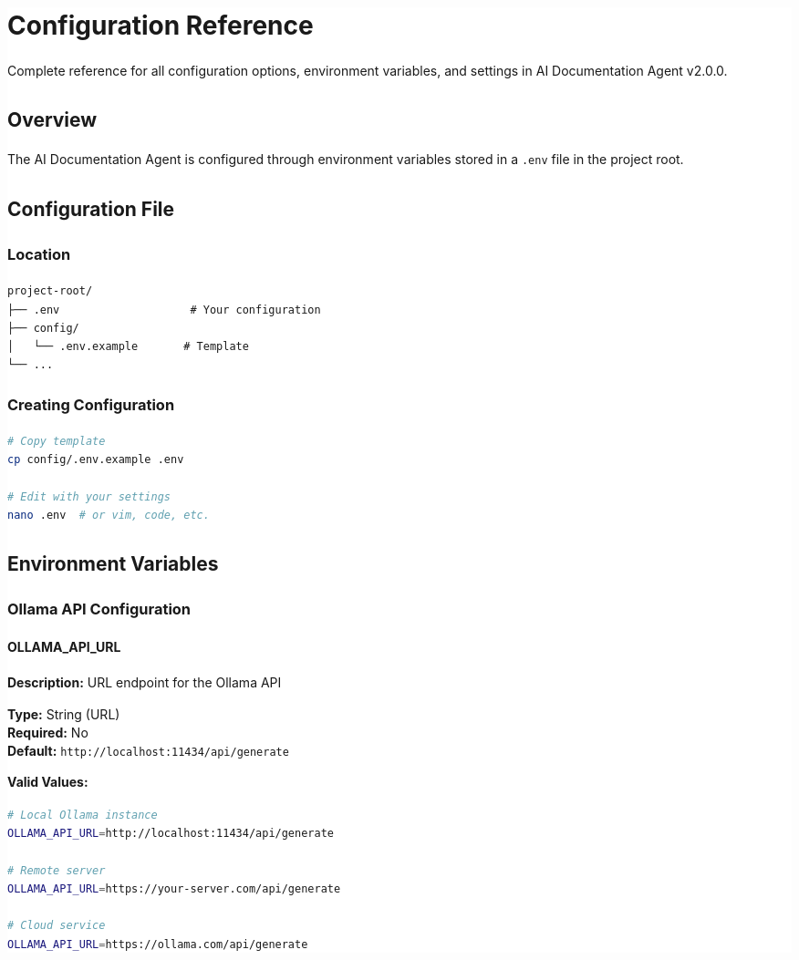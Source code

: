 # Configuration Reference

Complete reference for all configuration options, environment variables, and settings in AI Documentation Agent v2.0.0.

## Overview

The AI Documentation Agent is configured through environment variables stored in a `.env` file in the project root.

## Configuration File

### Location

```
project-root/
├── .env                    # Your configuration
├── config/
│   └── .env.example       # Template
└── ...
```

### Creating Configuration

```bash
# Copy template
cp config/.env.example .env

# Edit with your settings
nano .env  # or vim, code, etc.
```

## Environment Variables

### Ollama API Configuration

#### OLLAMA_API_URL

**Description:** URL endpoint for the Ollama API

**Type:** String (URL)  
**Required:** No  
**Default:** `http://localhost:11434/api/generate`

**Valid Values:**
```bash
# Local Ollama instance
OLLAMA_API_URL=http://localhost:11434/api/generate

# Remote server
OLLAMA_API_URL=https://your-server.com/api/generate

# Cloud service
OLLAMA_API_URL=https://ollama.com/api/generate
```
